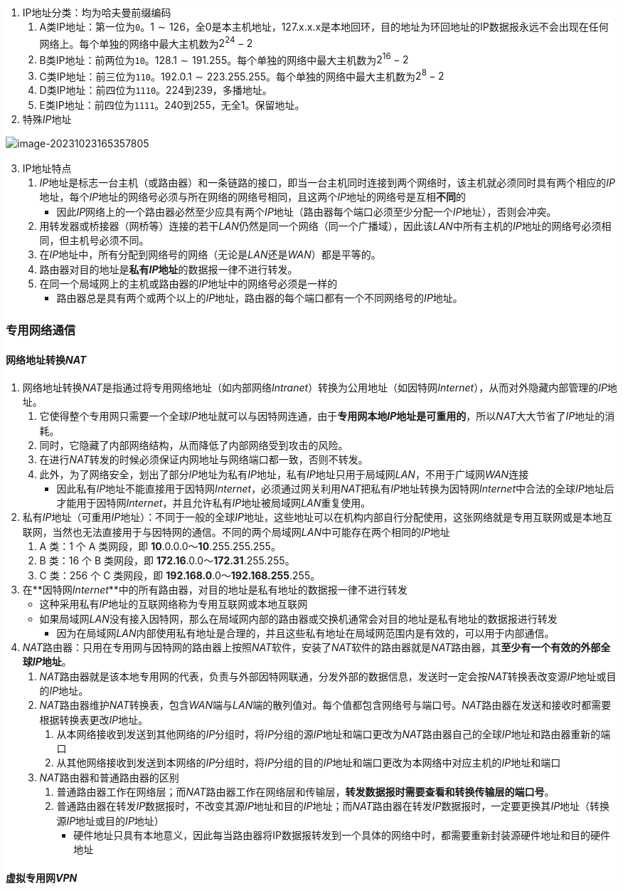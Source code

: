 1.   IP地址分类：均为哈夫曼前缀编码
     1.   A类IP地址：第一位为`0`。$1\sim 126$，全0是本主机地址，127.x.x.x是本地回环，目的地址为环回地址的IP数据报永远不会出现在任何网络上。每个单独的网络中最大主机数为$2^{24}-2$
     2.   B类IP地址：前两位为`10`。$128.1\sim 191.255$。每个单独的网络中最大主机数为$2^{16}-2$
     3.   C类IP地址：前三位为`110`。$192.0.1\sim 223.255.255$。每个单独的网络中最大主机数为$2^{8}-2$
     4.   D类IP地址：前四位为`1110`。224到239，多播地址。
     5.   E类IP地址：前四位为`1111`。240到255，无全1。保留地址。
2.   特殊$IP$地址

![image-20231023165357805](https://trouvaille-oss.oss-cn-beijing.aliyuncs.com/picList/202310231653948.png)

3.   IP地址特点
     1.   $IP$地址是标志一台主机（或路由器）和一条链路的接口，即当一台主机同时连接到两个网络时，该主机就必须同时具有两个相应的$IP$地址，每个$IP$地址的网络号必须与所在网络的网络号相同，且这两个$IP$地址的网络号是互相**不同**的
          + 因此$IP$网络上的一个路由器必然至少应具有两个$IP$地址（路由器每个端口必须至少分配一个$IP$地址），否则会冲突。
     2.   用转发器或桥接器（网桥等）连接的若干$LAN$仍然是同一个网络（同一个广播域），因此该$LAN$中所有主机的$IP$地址的网络号必须相同，但主机号必须不同。
     3.   在$IP$地址中，所有分配到网络号的网络（无论是$LAN$还是$WAN$）都是平等的。
     4.   路由器对目的地址是**私有$IP$地址**的数据报一律不进行转发。
     5.   在同一个局域网上的主机或路由器的$IP$地址中的网络号必须是一样的
          + 路由器总是具有两个或两个以上的$IP$地址，路由器的每个端口都有一个不同网络号的$IP$地址。

### 专用网络通信

#### 网络地址转换$NAT$

1.   网络地址转换$NAT$是指通过将专用网络地址（如内部网络$Intranet$）转换为公用地址（如因特网$Internet$），从而对外隐藏内部管理的$IP$地址。
     1.   它使得整个专用网只需要一个全球$IP$地址就可以与因特网连通，由于**专用网本地$IP$地址是可重用的**，所以$NAT$大大节省了$IP$地址的消耗。
     2.   同时，它隐藏了内部网络结构，从而降低了内部网络受到攻击的风险。
     3.   在进行$NAT$转发的时候必须保证内网地址与网络端口都一致，否则不转发。
     4.   此外，为了网络安全，划出了部分$IP$地址为私有$IP$地址，私有$IP$地址只用于局域网$LAN$，不用于广域网$WAN$连接
          +   因此私有$IP$地址不能直接用于因特网$Internet$，必须通过网关利用$NAT$把私有$IP$地址转换为因特网$Internet$中合法的全球$IP$地址后才能用于因特网$Internet$，并且允许私有$IP$地址被局域网$LAN$重复使用。
2.   私有$IP$地址（可重用$IP$地址）：不同于一般的全球$IP$地址，这些地址可以在机构内部自行分配使用，这张网络就是专用互联网或是本地互联网，当然也无法直接用于与因特网的通信。不同的两个局域网$LAN$中可能存在两个相同的$IP$地址
     1.   A 类：1 个 A 类网段，即 **10**.0.0.0〜**10**.255.255.255。
     2.   B 类：16 个 B 类网段，即 **172.16**.0.0〜**172.31**.255.255。
     3.   C 类：256 个 C 类网段，即 **192.168.0**.0〜**192.168.255**.255。 
3.   在**因特网$Internet$**中的所有路由器，对目的地址是私有地址的数据报一律不进行转发
     +   这种采用私有$IP$地址的互联网络称为专用互联网或本地互联网
     +   如果局域网$LAN$没有接入因特网，那么在局域网内部的路由器或交换机通常会对目的地址是私有地址的数据报进行转发
         +   因为在局域网$LAN$内部使用私有地址是合理的，并且这些私有地址在局域网范围内是有效的，可以用于内部通信。
4.   $NAT$路由器：只用在专用网与因特网的路由器上按照$NAT$软件，安装了$NAT$软件的路由器就是$NAT$路由器，其**至少有一个有效的外部全球$IP$地址**。
     1.   $NAT$路由器就是该本地专用网的代表，负责与外部因特网联通，分发外部的数据信息，发送时一定会按$NAT$转换表改变源$IP$地址或目的$IP$地址。
     2.   $NAT$路由器维护$NAT$转换表，包含$WAN$端与$LAN$端的散列值对。每个值都包含网络号与端口号。$NAT$路由器在发送和接收时都需要根据转换表更改$IP$地址。
          1.   从本网络接收到发送到其他网络的$IP$分组时，将$IP$分组的源$IP$地址和端口更改为$NAT$路由器自己的全球$IP$地址和路由器重新的端口
          2.   从其他网络接收到发送到本网络的$IP$分组时，将$IP$分组的目的$IP$地址和端口更改为本网络中对应主机的$IP$地址和端口
     3.   $NAT$路由器和普通路由器的区别
          1.   普通路由器工作在网络层；而$NAT$路由器工作在网络层和传输层，**转发数据报时需要查看和转换传输层的端口号**。
          2.   普通路由器在转发$IP$数据报时，不改变其源$IP$地址和目的$IP$地址；而$NAT$路由器在转发$IP$数据报时，一定要更换其$IP$地址（转换源$IP$地址或目的$IP$地址）
               + 硬件地址只具有本地意义，因此每当路由器将IP数据报转发到一个具体的网络中时，都需要重新封装源硬件地址和目的硬件地址

#### 虚拟专用网$VPN$
